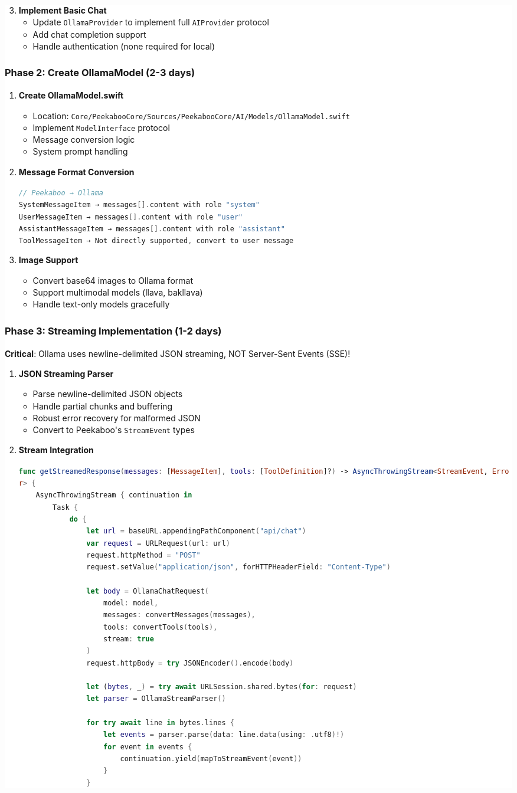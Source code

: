 3. **Implement Basic Chat**
   - Update `OllamaProvider` to implement full `AIProvider` protocol
   - Add chat completion support
   - Handle authentication (none required for local)

### Phase 2: Create OllamaModel (2-3 days)

1. **Create OllamaModel.swift**
   - Location: `Core/PeekabooCore/Sources/PeekabooCore/AI/Models/OllamaModel.swift`
   - Implement `ModelInterface` protocol
   - Message conversion logic
   - System prompt handling

2. **Message Format Conversion**
   ```swift
   // Peekaboo → Ollama
   SystemMessageItem → messages[].content with role "system"
   UserMessageItem → messages[].content with role "user"
   AssistantMessageItem → messages[].content with role "assistant"
   ToolMessageItem → Not directly supported, convert to user message
   ```

3. **Image Support**
   - Convert base64 images to Ollama format
   - Support multimodal models (llava, bakllava)
   - Handle text-only models gracefully

### Phase 3: Streaming Implementation (1-2 days)

**Critical**: Ollama uses newline-delimited JSON streaming, NOT Server-Sent Events (SSE)!

1. **JSON Streaming Parser**
   - Parse newline-delimited JSON objects
   - Handle partial chunks and buffering
   - Robust error recovery for malformed JSON
   - Convert to Peekaboo's `StreamEvent` types

2. **Stream Integration**
   ```swift
   func getStreamedResponse(messages: [MessageItem], tools: [ToolDefinition]?) -> AsyncThrowingStream<StreamEvent, Error> {
       AsyncThrowingStream { continuation in
           Task {
               do {
                   let url = baseURL.appendingPathComponent("api/chat")
                   var request = URLRequest(url: url)
                   request.httpMethod = "POST"
                   request.setValue("application/json", forHTTPHeaderField: "Content-Type")
                   
                   let body = OllamaChatRequest(
                       model: model,
                       messages: convertMessages(messages),
                       tools: convertTools(tools),
                       stream: true
                   )
                   request.httpBody = try JSONEncoder().encode(body)
                   
                   let (bytes, _) = try await URLSession.shared.bytes(for: request)
                   let parser = OllamaStreamParser()
                   
                   for try await line in bytes.lines {
                       let events = parser.parse(data: line.data(using: .utf8)!)
                       for event in events {
                           continuation.yield(mapToStreamEvent(event))
                       }
                   }
   ```